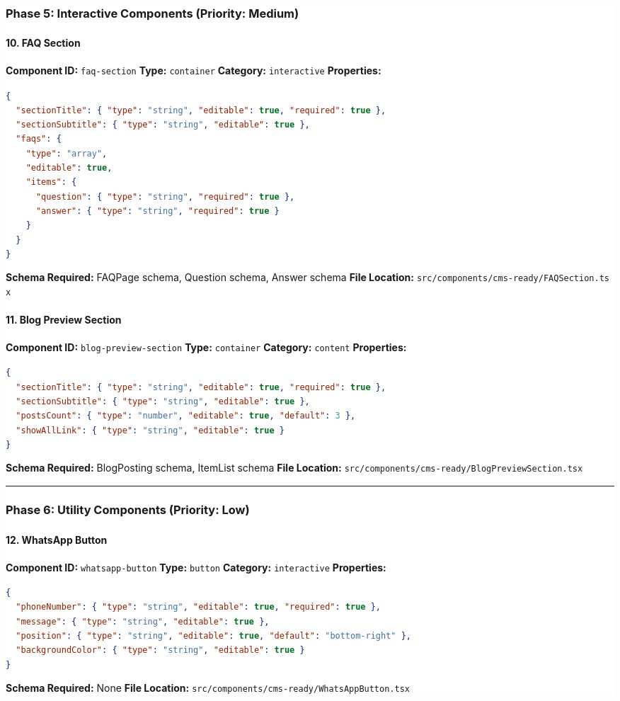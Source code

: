 
### Phase 5: Interactive Components (Priority: Medium)

#### 10. FAQ Section
**Component ID:** `faq-section`
**Type:** `container`
**Category:** `interactive`
**Properties:**
```json
{
  "sectionTitle": { "type": "string", "editable": true, "required": true },
  "sectionSubtitle": { "type": "string", "editable": true },
  "faqs": {
    "type": "array",
    "editable": true,
    "items": {
      "question": { "type": "string", "required": true },
      "answer": { "type": "string", "required": true }
    }
  }
}
```
**Schema Required:** FAQPage schema, Question schema, Answer schema
**File Location:** `src/components/cms-ready/FAQSection.tsx`

#### 11. Blog Preview Section
**Component ID:** `blog-preview-section`
**Type:** `container`
**Category:** `content`
**Properties:**
```json
{
  "sectionTitle": { "type": "string", "editable": true, "required": true },
  "sectionSubtitle": { "type": "string", "editable": true },
  "postsCount": { "type": "number", "editable": true, "default": 3 },
  "showAllLink": { "type": "string", "editable": true }
}
```
**Schema Required:** BlogPosting schema, ItemList schema
**File Location:** `src/components/cms-ready/BlogPreviewSection.tsx`

---

### Phase 6: Utility Components (Priority: Low)

#### 12. WhatsApp Button
**Component ID:** `whatsapp-button`
**Type:** `button`
**Category:** `interactive`
**Properties:**
```json
{
  "phoneNumber": { "type": "string", "editable": true, "required": true },
  "message": { "type": "string", "editable": true },
  "position": { "type": "string", "editable": true, "default": "bottom-right" },
  "backgroundColor": { "type": "string", "editable": true }
}
```
**Schema Required:** None
**File Location:** `src/components/cms-ready/WhatsAppButton.tsx`
